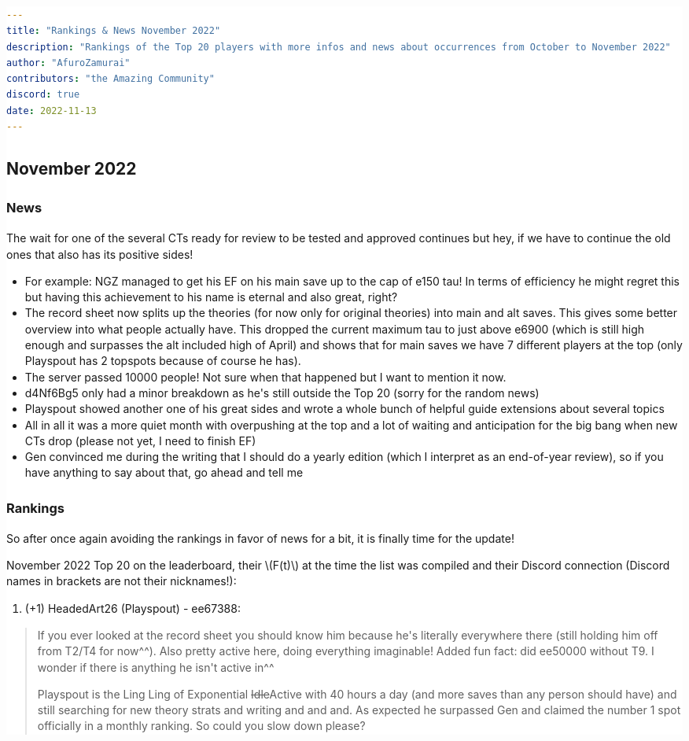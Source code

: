 ```yaml
---
title: "Rankings & News November 2022"
description: "Rankings of the Top 20 players with more infos and news about occurrences from October to November 2022"
author: "AfuroZamurai"
contributors: "the Amazing Community"
discord: true
date: 2022-11-13
---
```


## November 2022

### News

The wait for one of the several CTs ready for review to be tested and approved continues but hey, if we have to continue the old ones that also has its positive sides!

- For example: NGZ managed to get his EF on his main save up to the cap of e150 tau! In terms of efficiency he might regret this but having this achievement to his name is eternal and also great, right?
- The record sheet now splits up the theories (for now only for original theories) into main and alt saves. This gives some better overview into what people actually have. This dropped the current maximum tau to just above e6900 (which is still high enough and surpasses the alt included high of April) and shows that for main saves we have 7 different players at the top (only Playspout has 2 topspots because of course he has).
- The server passed 10000 people! Not sure when that happened but I want to mention it now.
- d4Nf6Bg5 only had a minor breakdown as he's still outside the Top 20 (sorry for the random news)
- Playspout showed another one of his great sides and wrote a whole bunch of helpful guide extensions about several topics
- All in all it was a more quiet month with overpushing at the top and a lot of waiting and anticipation for the big bang when new CTs drop (please not yet, I need to finish EF)
- Gen convinced me during the writing that I should do a yearly edition (which I interpret as an end-of-year review), so if you have anything to say about that, go ahead and tell me

### Rankings

So after once again avoiding the rankings in favor of news for a bit, it is finally time for the update!

November 2022 Top 20 on the leaderboard, their \\(F(t)\\) at the time the list was compiled and their Discord connection (Discord names in brackets are not their nicknames!):

1. (+1) HeadedArt26 (Playspout) - ee67388:

> If you ever looked at the record sheet you should know him because he's literally everywhere there (still holding him off from T2/T4 for now^^). Also pretty active here, doing everything imaginable! Added fun fact: did ee50000 without T9. I wonder if there is anything he isn't active in^^
>
> Playspout is the Ling Ling of Exponential ~~Idle~~Active with 40 hours a day (and more saves than any person should have) and still searching for new theory strats and writing and and and. As expected he surpassed Gen and claimed the number 1 spot officially in a monthly ranking. So could you slow down please?
